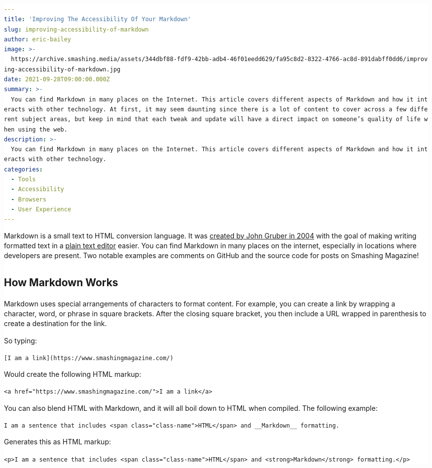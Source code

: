 ```yaml
---
title: 'Improving The Accessibility Of Your Markdown'
slug: improving-accessibility-of-markdown
author: eric-bailey
image: >-
  https://archive.smashing.media/assets/344dbf88-fdf9-42bb-adb4-46f01eedd629/fa95c8d2-8322-4766-ac8d-891dabff0dd6/improving-accessibility-of-markdown.jpg
date: 2021-09-28T09:00:00.000Z
summary: >-
  You can find Markdown in many places on the Internet. This article covers different aspects of Markdown and how it interacts with other technology. At first, it may seem daunting since there is a lot of content to cover across a few different subject areas, but keep in mind that each tweak and update will have a direct impact on someone’s quality of life when using the web.
description: >-
  You can find Markdown in many places on the Internet. This article covers different aspects of Markdown and how it interacts with other technology.
categories:
  - Tools
  - Accessibility
  - Browsers
  - User Experience
---
```


Markdown is a small text to HTML conversion language. It was [created by John Gruber in 2004](https://daringfireball.net/projects/markdown/) with the goal of making writing formatted text in a [plain text editor](https://en.m.wikipedia.org/wiki/Text_editor#Plain_text_vs._rich_text) easier. You can find Markdown in many places on the internet, especially in locations where developers are present. Two notable examples are comments on GitHub and the source code for posts on Smashing Magazine!

## How Markdown Works

Markdown uses special arrangements of characters to format content. For example, you can create a link by wrapping a character, word, or phrase in square brackets. After the closing square bracket, you then include a URL wrapped in parenthesis to create a destination for the link.

So typing:

<pre><code class="language-markdown">[I am a link](https://www.smashingmagazine.com/)</code></pre>

Would create the following HTML markup:

<pre><code class="language-markdown">&lt;a href="https://www.smashingmagazine.com/"&gt;I am a link&lt;/a&gt;</code></pre>

You can also blend HTML with Markdown, and it will all boil down to HTML when compiled. The following example:

<pre><code class="language-markdown">I am a sentence that includes &lt;span class="class-name"&gt;HTML&lt;/span&gt; and __Markdown__ formatting.</code></pre>

Generates this as HTML markup:

<pre><code class="language-markdown">&lt;p&gt;I am a sentence that includes &lt;span class="class-name"&gt;HTML&lt;/span&gt; and &lt;strong&gt;Markdown&lt;/strong&gt; formatting.&lt;/p&gt;</code></pre>
